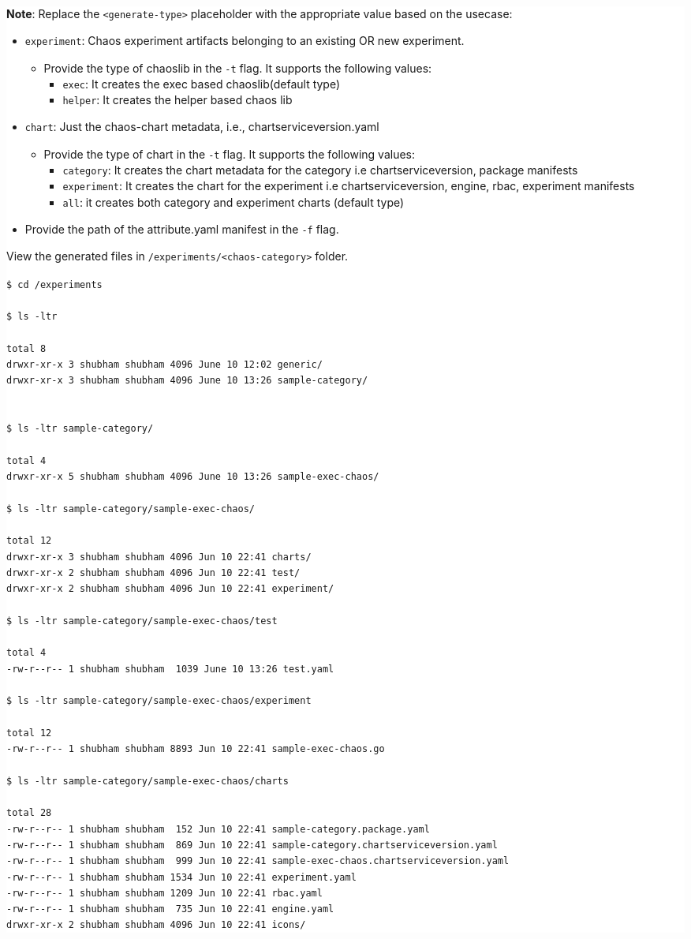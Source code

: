   **Note**: Replace the `<generate-type>` placeholder with the appropriate value based on the usecase: 
  - `experiment`: Chaos experiment artifacts belonging to an existing OR new experiment.
      - Provide the type of chaoslib in the `-t` flag. It supports the following values:
           - `exec`: It creates the exec based chaoslib(default type)
           - `helper`: It creates the helper based chaos lib
  - `chart`: Just the chaos-chart metadata, i.e., chartserviceversion.yaml
      - Provide the type of chart in the `-t` flag. It supports the following values:
           - `category`: It creates the chart metadata for the category i.e chartserviceversion, package manifests
           - `experiment`: It creates the chart for the experiment i.e chartserviceversion, engine, rbac, experiment manifests
           - `all`: it creates both category and experiment charts (default type)

  - Provide the path of the attribute.yaml manifest in the `-f` flag.

  View the generated files in `/experiments/<chaos-category>` folder.

  ```
  $ cd /experiments

  $ ls -ltr

  total 8
  drwxr-xr-x 3 shubham shubham 4096 June 10 12:02 generic/
  drwxr-xr-x 3 shubham shubham 4096 June 10 13:26 sample-category/


  $ ls -ltr sample-category/

  total 4
  drwxr-xr-x 5 shubham shubham 4096 June 10 13:26 sample-exec-chaos/

  $ ls -ltr sample-category/sample-exec-chaos/

  total 12
  drwxr-xr-x 3 shubham shubham 4096 Jun 10 22:41 charts/
  drwxr-xr-x 2 shubham shubham 4096 Jun 10 22:41 test/
  drwxr-xr-x 2 shubham shubham 4096 Jun 10 22:41 experiment/

  $ ls -ltr sample-category/sample-exec-chaos/test

  total 4
  -rw-r--r-- 1 shubham shubham  1039 June 10 13:26 test.yaml

  $ ls -ltr sample-category/sample-exec-chaos/experiment

  total 12 
  -rw-r--r-- 1 shubham shubham 8893 Jun 10 22:41 sample-exec-chaos.go

  $ ls -ltr sample-category/sample-exec-chaos/charts

  total 28
  -rw-r--r-- 1 shubham shubham  152 Jun 10 22:41 sample-category.package.yaml
  -rw-r--r-- 1 shubham shubham  869 Jun 10 22:41 sample-category.chartserviceversion.yaml
  -rw-r--r-- 1 shubham shubham  999 Jun 10 22:41 sample-exec-chaos.chartserviceversion.yaml
  -rw-r--r-- 1 shubham shubham 1534 Jun 10 22:41 experiment.yaml
  -rw-r--r-- 1 shubham shubham 1209 Jun 10 22:41 rbac.yaml
  -rw-r--r-- 1 shubham shubham  735 Jun 10 22:41 engine.yaml
  drwxr-xr-x 2 shubham shubham 4096 Jun 10 22:41 icons/
  ```
 